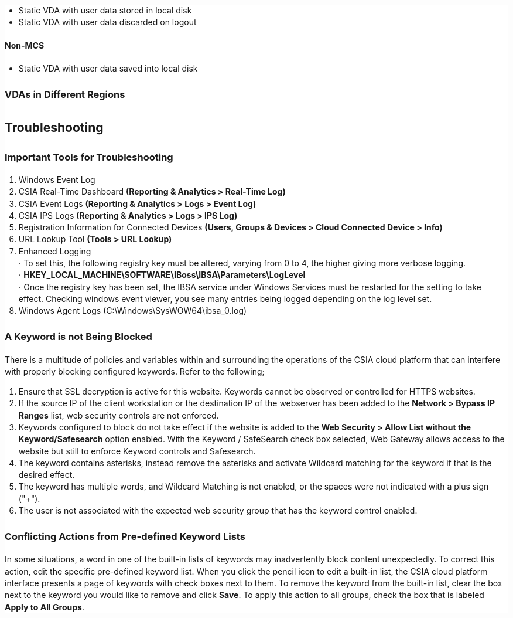 *  Static VDA with user data stored in local disk
*  Static VDA with user data discarded on logout

#### Non-MCS

*  Static VDA with user data saved into local disk

### VDAs in Different Regions

## Troubleshooting

### Important Tools for Troubleshooting

1.  Windows Event Log
2.  CSIA Real-Time Dashboard **(Reporting & Analytics > Real-Time Log)**
3.  CSIA Event Logs **(Reporting & Analytics > Logs > Event Log)**
4.  CSIA IPS Logs **(Reporting & Analytics > Logs > IPS Log)**
5.  Registration Information for Connected Devices **(Users, Groups & Devices > Cloud Connected Device > Info)**
6.  URL Lookup Tool **(Tools > URL Lookup)**
7.  Enhanced Logging  
 ⋅ To set this, the following registry key must be altered, varying from 0 to 4, the higher giving more verbose logging.  
 ⋅  **HKEY_LOCAL_MACHINE\SOFTWARE\IBoss\IBSA\Parameters\LogLevel**  
 ⋅ Once the registry key has been set, the IBSA service under Windows Services must be restarted for the setting to take effect. Checking windows event viewer, you see many entries being logged depending on the log level set.
8.  Windows Agent Logs (C:\Windows\SysWOW64\ibsa_0.log)

### A Keyword is not Being Blocked

There is a multitude of policies and variables within and surrounding the operations of the CSIA cloud platform that can interfere with properly blocking configured keywords. Refer to the following;

1.  Ensure that SSL decryption is active for this website. Keywords cannot be observed or controlled for HTTPS websites.
2.  If the source IP of the client workstation or the destination IP of the webserver has been added to the **Network > Bypass IP Ranges** list, web security controls are not enforced.
3.  Keywords configured to block do not take effect if the website is added to the **Web Security > Allow List without the Keyword/Safesearch** option enabled. With the Keyword / SafeSearch check box selected, Web Gateway allows access to the website but still to enforce Keyword controls and Safesearch.
4.  The keyword contains asterisks, instead remove the asterisks and activate Wildcard matching for the keyword if that is the desired effect.
5.  The keyword has multiple words, and Wildcard Matching is not enabled, or the spaces were not indicated with a plus sign ("+").
6.  The user is not associated with the expected web security group that has the keyword control enabled.

### Conflicting Actions from Pre-defined Keyword Lists

In some situations, a word in one of the built-in lists of keywords may inadvertently block content unexpectedly. To correct this action, edit the specific pre-defined keyword list. When you click the pencil icon to edit a built-in list, the CSIA cloud platform interface presents a page of keywords with check boxes next to them. To remove the keyword from the built-in list, clear the box next to the keyword you would like to remove and click **Save**. To apply this action to all groups, check the box that is labeled **Apply to All Groups**.
